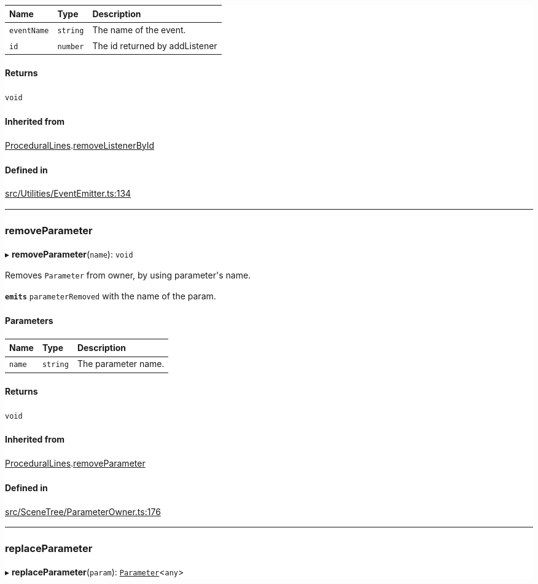 | Name | Type | Description |
| :------ | :------ | :------ |
| `eventName` | `string` | The name of the event. |
| `id` | `number` | The id returned by addListener |

#### Returns

`void`

#### Inherited from

[ProceduralLines](SceneTree_Geometry_Shapes_ProceduralLines.ProceduralLines).[removeListenerById](SceneTree_Geometry_Shapes_ProceduralLines.ProceduralLines#removelistenerbyid)

#### Defined in

[src/Utilities/EventEmitter.ts:134](https://github.com/ZeaInc/zea-engine/blob/bfc726cd6/src/Utilities/EventEmitter.ts#L134)

___

### removeParameter

▸ **removeParameter**(`name`): `void`

Removes `Parameter` from owner, by using parameter's name.

**`emits`** `parameterRemoved` with the name of the param.

#### Parameters

| Name | Type | Description |
| :------ | :------ | :------ |
| `name` | `string` | The parameter name. |

#### Returns

`void`

#### Inherited from

[ProceduralLines](SceneTree_Geometry_Shapes_ProceduralLines.ProceduralLines).[removeParameter](SceneTree_Geometry_Shapes_ProceduralLines.ProceduralLines#removeparameter)

#### Defined in

[src/SceneTree/ParameterOwner.ts:176](https://github.com/ZeaInc/zea-engine/blob/bfc726cd6/src/SceneTree/ParameterOwner.ts#L176)

___

### replaceParameter

▸ **replaceParameter**(`param`): [`Parameter`](../../Parameters/SceneTree_Parameters_Parameter.Parameter)<`any`\>

